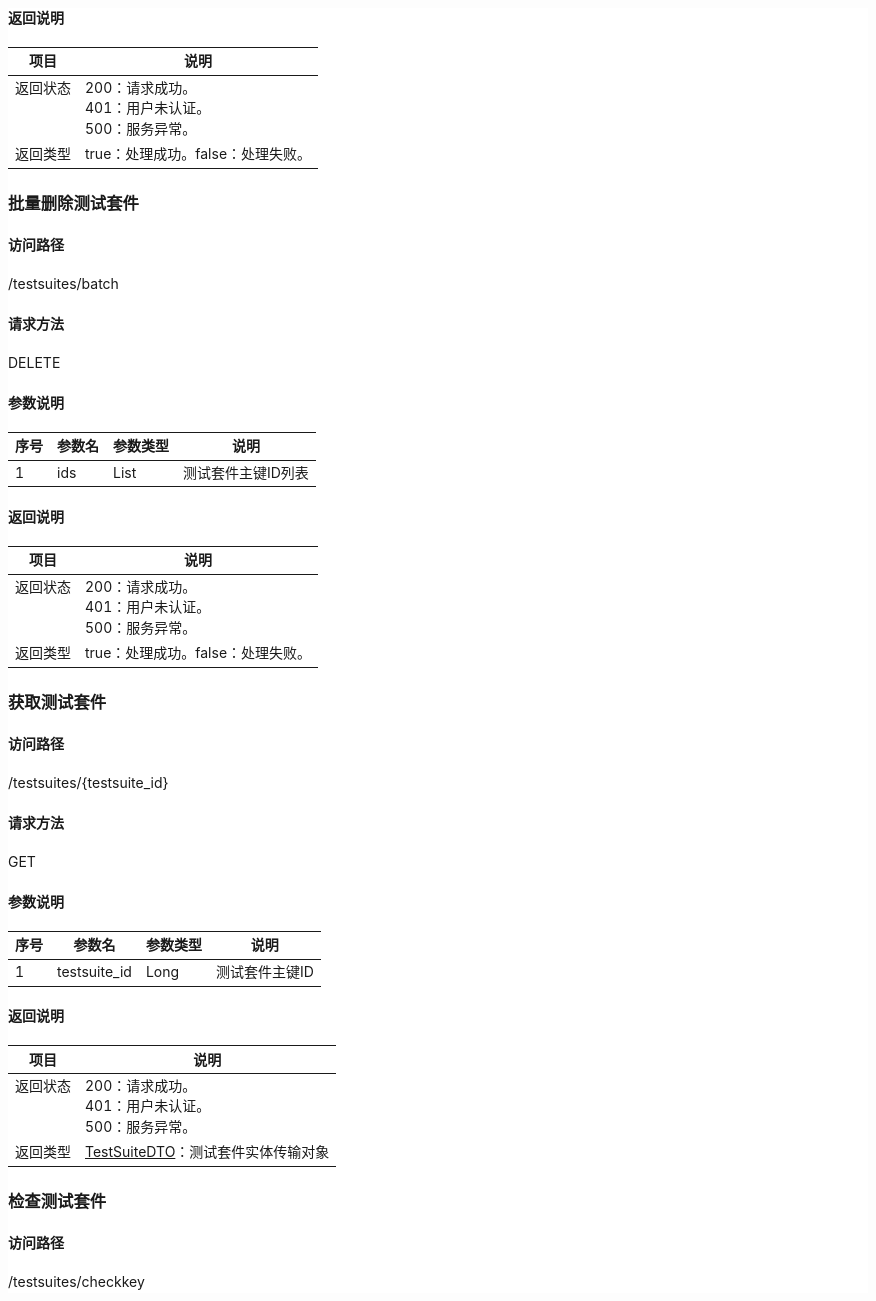 #### 返回说明
| 项目 | 说明 |
| -- | -- |
| 返回状态 | 200：请求成功。<br>401：用户未认证。<br>500：服务异常。 |
| 返回类型 | true：处理成功。false：处理失败。 |

### 批量删除测试套件
#### 访问路径
/testsuites/batch

#### 请求方法
DELETE

#### 参数说明
| 序号 | 参数名 | 参数类型 | 说明 |
| -- | -- | -- | -- |
| 1 | ids | List<Long> | 测试套件主键ID列表 |

#### 返回说明
| 项目 | 说明 |
| -- | -- |
| 返回状态 | 200：请求成功。<br>401：用户未认证。<br>500：服务异常。 |
| 返回类型 | true：处理成功。false：处理失败。 |

### 获取测试套件
#### 访问路径
/testsuites/{testsuite_id}

#### 请求方法
GET

#### 参数说明
| 序号 | 参数名 | 参数类型 | 说明 |
| -- | -- | -- | -- |
| 1 | testsuite_id | Long | 测试套件主键ID |

#### 返回说明
| 项目 | 说明 |
| -- | -- |
| 返回状态 | 200：请求成功。<br>401：用户未认证。<br>500：服务异常。 |
| 返回类型 | [TestSuiteDTO](#TestSuiteDTO)：测试套件实体传输对象 |

### 检查测试套件
#### 访问路径
/testsuites/checkkey
